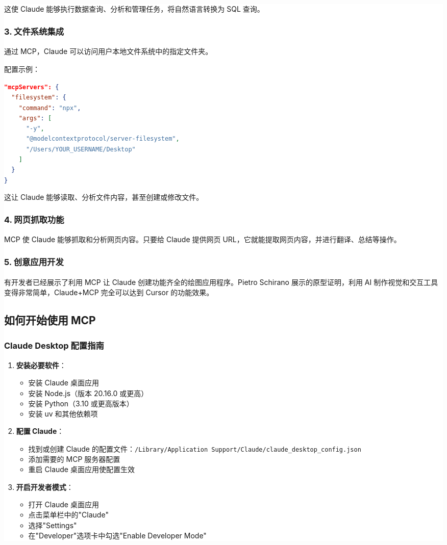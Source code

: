 这使 Claude 能够执行数据查询、分析和管理任务，将自然语言转换为 SQL 查询。

### 3. 文件系统集成

通过 MCP，Claude 可以访问用户本地文件系统中的指定文件夹。

配置示例：

```json
"mcpServers": {
  "filesystem": {
    "command": "npx",
    "args": [
      "-y",
      "@modelcontextprotocol/server-filesystem",
      "/Users/YOUR_USERNAME/Desktop"
    ]
  }
}
```

这让 Claude 能够读取、分析文件内容，甚至创建或修改文件。

### 4. 网页抓取功能

MCP 使 Claude 能够抓取和分析网页内容。只要给 Claude 提供网页 URL，它就能提取网页内容，并进行翻译、总结等操作。

### 5. 创意应用开发

有开发者已经展示了利用 MCP 让 Claude 创建功能齐全的绘图应用程序。Pietro Schirano 展示的原型证明，利用 AI 制作视觉和交互工具变得非常简单，Claude+MCP 完全可以达到 Cursor 的功能效果。

## 如何开始使用 MCP

### Claude Desktop 配置指南

1. **安装必要软件**：

   - 安装 Claude 桌面应用
   - 安装 Node.js（版本 20.16.0 或更高）
   - 安装 Python（3.10 或更高版本）
   - 安装 uv 和其他依赖项

2. **配置 Claude**：

   - 找到或创建 Claude 的配置文件：`/Library/Application Support/Claude/claude_desktop_config.json`
   - 添加需要的 MCP 服务器配置
   - 重启 Claude 桌面应用使配置生效

3. **开启开发者模式**：
   - 打开 Claude 桌面应用
   - 点击菜单栏中的"Claude"
   - 选择"Settings"
   - 在"Developer"选项卡中勾选"Enable Developer Mode"
